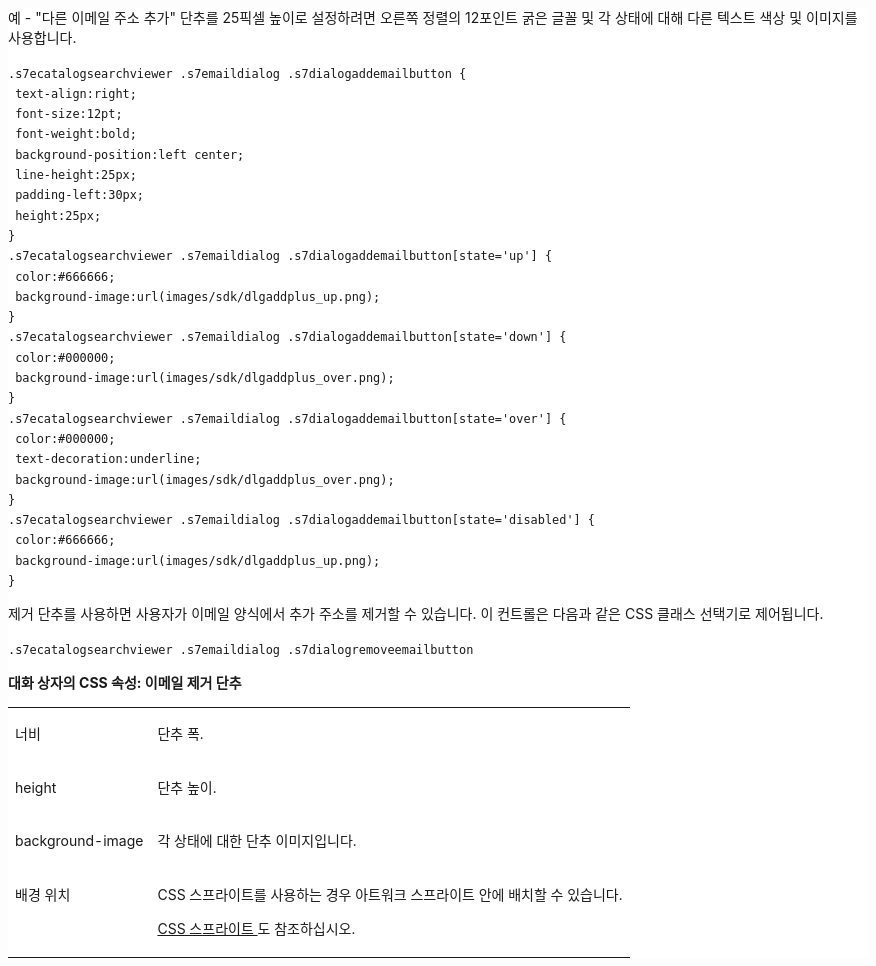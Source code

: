 예 - &quot;다른 이메일 주소 추가&quot; 단추를 25픽셀 높이로 설정하려면 오른쪽 정렬의 12포인트 굵은 글꼴 및 각 상태에 대해 다른 텍스트 색상 및 이미지를 사용합니다.

```
.s7ecatalogsearchviewer .s7emaildialog .s7dialogaddemailbutton { 
 text-align:right; 
 font-size:12pt; 
 font-weight:bold; 
 background-position:left center; 
 line-height:25px; 
 padding-left:30px; 
 height:25px; 
} 
.s7ecatalogsearchviewer .s7emaildialog .s7dialogaddemailbutton[state='up'] { 
 color:#666666; 
 background-image:url(images/sdk/dlgaddplus_up.png); 
} 
.s7ecatalogsearchviewer .s7emaildialog .s7dialogaddemailbutton[state='down'] { 
 color:#000000; 
 background-image:url(images/sdk/dlgaddplus_over.png); 
} 
.s7ecatalogsearchviewer .s7emaildialog .s7dialogaddemailbutton[state='over'] { 
 color:#000000; 
 text-decoration:underline; 
 background-image:url(images/sdk/dlgaddplus_over.png); 
} 
.s7ecatalogsearchviewer .s7emaildialog .s7dialogaddemailbutton[state='disabled'] { 
 color:#666666; 
 background-image:url(images/sdk/dlgaddplus_up.png); 
}
```

제거 단추를 사용하면 사용자가 이메일 양식에서 추가 주소를 제거할 수 있습니다. 이 컨트롤은 다음과 같은 CSS 클래스 선택기로 제어됩니다.

```
.s7ecatalogsearchviewer .s7emaildialog .s7dialogremoveemailbutton
```

**대화 상자의 CSS 속성: 이메일 제거 단추**

<table id="table_79E4C65741E64859B9C9E9DCCB3D050B"> 
 <tbody> 
  <tr> 
   <td colname="col1"> <p> <span class="codeph"> 너비  </span> </p> </td> 
   <td colname="col2"> <p>단추 폭. </p> </td> 
  </tr> 
  <tr> 
   <td colname="col1"> <p> <span class="codeph"> height  </span> </p> </td> 
   <td colname="col2"> <p>단추 높이. </p> </td> 
  </tr> 
  <tr> 
   <td colname="col1"> <p> <span class="codeph"> background-image  </span> </p> </td> 
   <td colname="col2"> <p>각 상태에 대한 단추 이미지입니다. </p> </td> 
  </tr> 
  <tr> 
   <td colname="col1"> <p> <span class="codeph"> 배경 위치  </span> </p> </td> 
   <td colname="col2"> <p> CSS 스프라이트를 사용하는 경우 아트워크 스프라이트 안에 배치할 수 있습니다. </p> <p><a href="../../../c-html5-s7-aem-asset-viewers/c-html5-ecatsearch-viewer-about/c-html5-ecatsearch-viewer-customizingviewer/c-html5-ecatsearch-viewer-customizingviewer.md#section-9d570f95eb2443aca74c1b02f6e89aff" format="dita" scope="local"> CSS 스프라이트 </a>도 참조하십시오. </p> </td> 
  </tr> 
 </tbody> 
</table>

